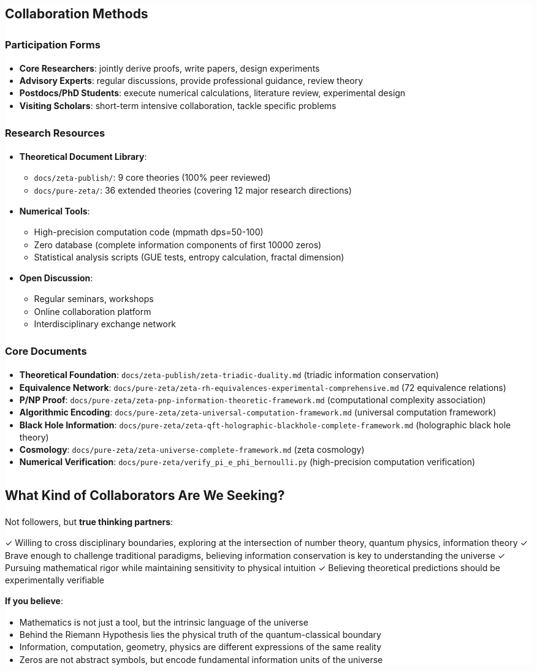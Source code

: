 ## Collaboration Methods

### Participation Forms
- **Core Researchers**: jointly derive proofs, write papers, design experiments
- **Advisory Experts**: regular discussions, provide professional guidance, review theory
- **Postdocs/PhD Students**: execute numerical calculations, literature review, experimental design
- **Visiting Scholars**: short-term intensive collaboration, tackle specific problems

### Research Resources
- **Theoretical Document Library**:
  - `docs/zeta-publish/`: 9 core theories (100% peer reviewed)
  - `docs/pure-zeta/`: 36 extended theories (covering 12 major research directions)

- **Numerical Tools**:
  - High-precision computation code (mpmath dps=50-100)
  - Zero database (complete information components of first 10000 zeros)
  - Statistical analysis scripts (GUE tests, entropy calculation, fractal dimension)

- **Open Discussion**:
  - Regular seminars, workshops
  - Online collaboration platform
  - Interdisciplinary exchange network

### Core Documents
- **Theoretical Foundation**: `docs/zeta-publish/zeta-triadic-duality.md` (triadic information conservation)
- **Equivalence Network**: `docs/pure-zeta/zeta-rh-equivalences-experimental-comprehensive.md` (72 equivalence relations)
- **P/NP Proof**: `docs/pure-zeta/zeta-pnp-information-theoretic-framework.md` (computational complexity association)
- **Algorithmic Encoding**: `docs/pure-zeta/zeta-universal-computation-framework.md` (universal computation framework)
- **Black Hole Information**: `docs/pure-zeta/zeta-qft-holographic-blackhole-complete-framework.md` (holographic black hole theory)
- **Cosmology**: `docs/pure-zeta/zeta-universe-complete-framework.md` (zeta cosmology)
- **Numerical Verification**: `docs/pure-zeta/verify_pi_e_phi_bernoulli.py` (high-precision computation verification)

## What Kind of Collaborators Are We Seeking?

Not followers, but **true thinking partners**:

✓ Willing to cross disciplinary boundaries, exploring at the intersection of number theory, quantum physics, information theory
✓ Brave enough to challenge traditional paradigms, believing information conservation is key to understanding the universe
✓ Pursuing mathematical rigor while maintaining sensitivity to physical intuition
✓ Believing theoretical predictions should be experimentally verifiable

**If you believe**:
- Mathematics is not just a tool, but the intrinsic language of the universe
- Behind the Riemann Hypothesis lies the physical truth of the quantum-classical boundary
- Information, computation, geometry, physics are different expressions of the same reality
- Zeros are not abstract symbols, but encode fundamental information units of the universe
